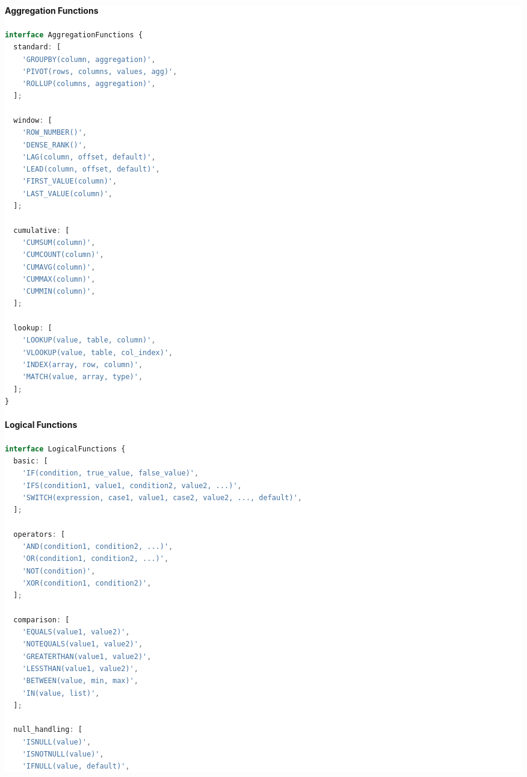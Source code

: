 #### Aggregation Functions
```typescript
interface AggregationFunctions {
  standard: [
    'GROUPBY(column, aggregation)',
    'PIVOT(rows, columns, values, agg)',
    'ROLLUP(columns, aggregation)',
  ];
  
  window: [
    'ROW_NUMBER()',
    'DENSE_RANK()',
    'LAG(column, offset, default)',
    'LEAD(column, offset, default)',
    'FIRST_VALUE(column)',
    'LAST_VALUE(column)',
  ];
  
  cumulative: [
    'CUMSUM(column)',
    'CUMCOUNT(column)',
    'CUMAVG(column)',
    'CUMMAX(column)',
    'CUMMIN(column)',
  ];
  
  lookup: [
    'LOOKUP(value, table, column)',
    'VLOOKUP(value, table, col_index)',
    'INDEX(array, row, column)',
    'MATCH(value, array, type)',
  ];
}
```

#### Logical Functions
```typescript
interface LogicalFunctions {
  basic: [
    'IF(condition, true_value, false_value)',
    'IFS(condition1, value1, condition2, value2, ...)',
    'SWITCH(expression, case1, value1, case2, value2, ..., default)',
  ];
  
  operators: [
    'AND(condition1, condition2, ...)',
    'OR(condition1, condition2, ...)',
    'NOT(condition)',
    'XOR(condition1, condition2)',
  ];
  
  comparison: [
    'EQUALS(value1, value2)',
    'NOTEQUALS(value1, value2)',
    'GREATERTHAN(value1, value2)',
    'LESSTHAN(value1, value2)',
    'BETWEEN(value, min, max)',
    'IN(value, list)',
  ];
  
  null_handling: [
    'ISNULL(value)',
    'ISNOTNULL(value)',
    'IFNULL(value, default)',
```